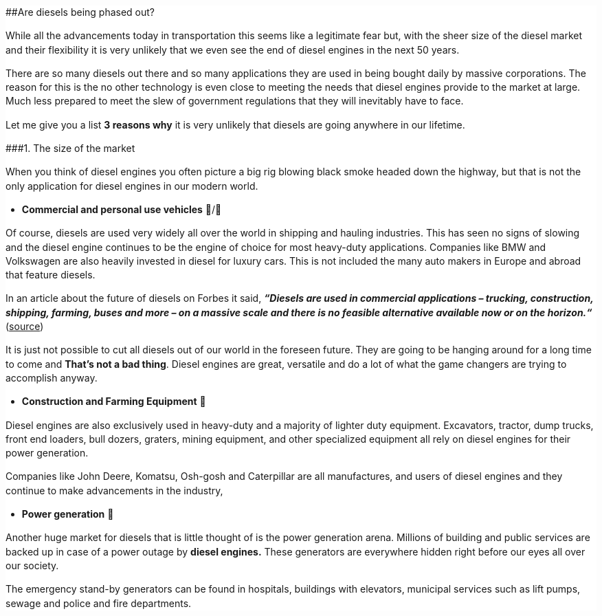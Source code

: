 ##Are diesels being phased out?

While all the advancements today in transportation this seems like a legitimate fear but, with the sheer size of the diesel market and their flexibility it is very unlikely that we even see the end of diesel engines in the next 50 years. 

There are so many diesels out there and so many applications they are used in being bought daily by massive corporations. The reason for this is the no other technology is even close to meeting the needs that diesel engines provide to the market at large. Much less prepared to meet the slew of government regulations that they will inevitably have to face. 

Let me give you a list **3 reasons why** it is very unlikely that diesels are going anywhere in our lifetime.

###1. The size of the market

When you think of diesel engines you often picture a big rig blowing black smoke headed down the highway, but that is not the only application for diesel engines in our modern world. 
 
* **Commercial and personal use vehicles** 🚗/🚚

Of course, diesels are used very widely all over the world in shipping and hauling industries. This has seen no signs of slowing and the diesel engine continues to be the engine of choice for most heavy-duty applications. Companies like BMW and Volkswagen are also heavily invested in diesel for luxury cars. This is not included the many auto makers in Europe and abroad that feature diesels. 

In an article about the future of diesels on Forbes it said, ***“Diesels are used in commercial applications – trucking, construction, shipping, farming, buses and more – on a massive scale and there is no feasible alternative available now or on the horizon.“*** ([source](https://www.forbes.com/sites/johnmccormick/2018/05/30/are-diesel-vehicles-on-their-deathbeds-or-still-kicking/#553ef904426d))

It is just not possible to cut all diesels out of our world in the foreseen future. They are going to be hanging around for a long time to come and **That’s not a bad thing**. Diesel engines are great, versatile and do a lot of what the game changers are trying to accomplish anyway. 

* **Construction and Farming Equipment** 🚜

Diesel engines are also exclusively used in heavy-duty and a majority of lighter duty equipment. Excavators, tractor, dump trucks, front end loaders, bull dozers, graters, mining equipment, and other specialized equipment all rely on diesel engines for their power generation. 

Companies like John Deere, Komatsu, Osh-gosh and Caterpillar are all manufactures, and users of diesel engines and they continue to make advancements in the industry,  

* **Power generation** 🔌

Another huge market for diesels that is little thought of is the power generation arena. Millions of building and public services are backed up in case of a power outage by **diesel engines.** These generators are everywhere hidden right before our eyes all over our society.

 The emergency stand-by generators can be found in hospitals, buildings with elevators, municipal services such as lift pumps, sewage and police and fire departments. 
